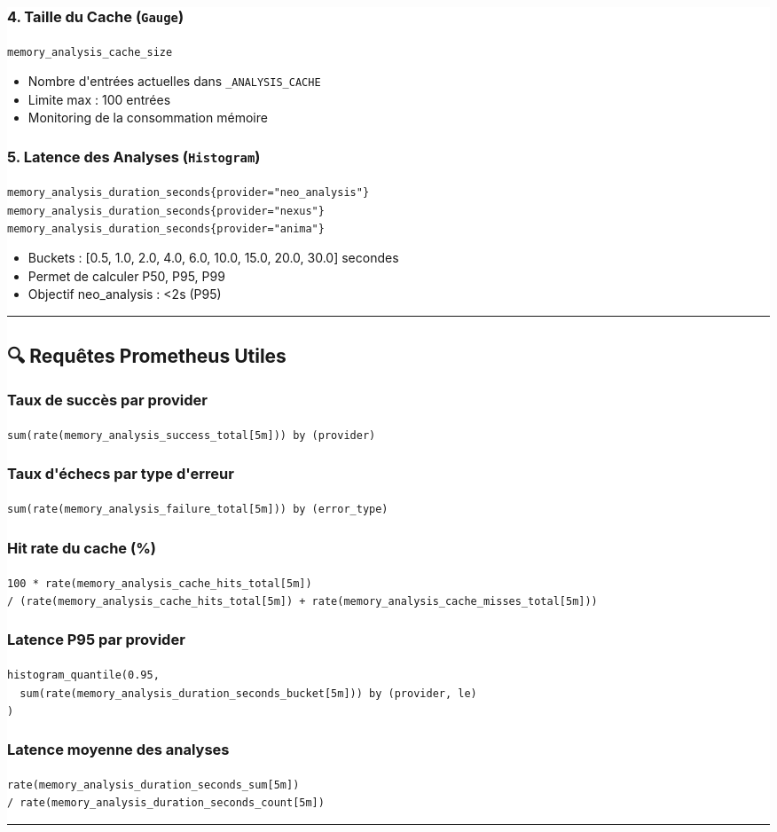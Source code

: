 ### 4. **Taille du Cache** (`Gauge`)
```
memory_analysis_cache_size
```
- Nombre d'entrées actuelles dans `_ANALYSIS_CACHE`
- Limite max : 100 entrées
- Monitoring de la consommation mémoire

### 5. **Latence des Analyses** (`Histogram`)
```
memory_analysis_duration_seconds{provider="neo_analysis"}
memory_analysis_duration_seconds{provider="nexus"}
memory_analysis_duration_seconds{provider="anima"}
```
- Buckets : [0.5, 1.0, 2.0, 4.0, 6.0, 10.0, 15.0, 20.0, 30.0] secondes
- Permet de calculer P50, P95, P99
- Objectif neo_analysis : <2s (P95)

---

## 🔍 Requêtes Prometheus Utiles

### Taux de succès par provider
```promql
sum(rate(memory_analysis_success_total[5m])) by (provider)
```

### Taux d'échecs par type d'erreur
```promql
sum(rate(memory_analysis_failure_total[5m])) by (error_type)
```

### Hit rate du cache (%)
```promql
100 * rate(memory_analysis_cache_hits_total[5m])
/ (rate(memory_analysis_cache_hits_total[5m]) + rate(memory_analysis_cache_misses_total[5m]))
```

### Latence P95 par provider
```promql
histogram_quantile(0.95,
  sum(rate(memory_analysis_duration_seconds_bucket[5m])) by (provider, le)
)
```

### Latence moyenne des analyses
```promql
rate(memory_analysis_duration_seconds_sum[5m])
/ rate(memory_analysis_duration_seconds_count[5m])
```

---
